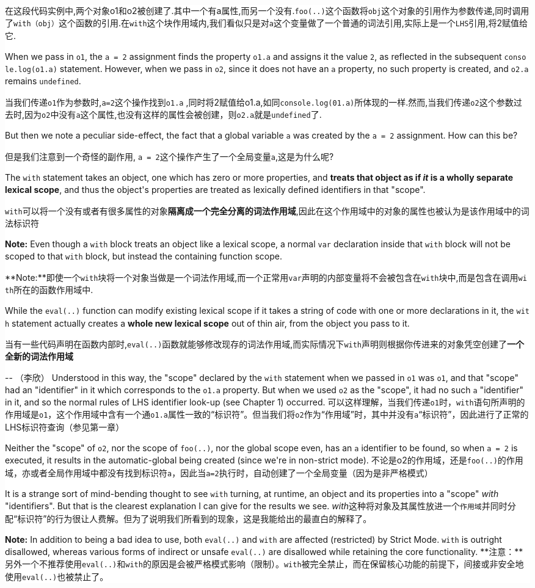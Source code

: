 
在这段代码实例中,两个对象o1和o2被创建了.其中一个有a属性,而另一个没有.`foo(..)`这个函数将`obj`这个对象的引用作为参数传递,同时调用了`with（obj）`这个函数的引用.在`with`这个块作用域内,我们看似只是对`a`这个变量做了一个普通的词法引用,实际上是一个`LHS`引用,将2赋值给它.


When we pass in `o1`, the `a = 2` assignment finds the property `o1.a` and assigns it the value `2`, as reflected in the subsequent `console.log(o1.a)` statement. However, when we pass in `o2`, since it does not have an `a` property, no such property is created, and `o2.a` remains `undefined`.


当我们传递`o1`作为参数时,`a=2`这个操作找到`o1.a` ,同时将2赋值给o1.a,如同`console.log(01.a)`所体现的一样.然而,当我们传递`o2`这个参数过去时,因为`o2`中没有`a`这个属性,也没有这样的属性会被创建，则`o2.a`就是`undefined`了.


But then we note a peculiar side-effect, the fact that a global variable `a` was created by the `a = 2` assignment. How can this be?

但是我们注意到一个奇怪的副作用, `a = 2`这个操作产生了一个全局变量`a`,这是为什么呢?

The `with` statement takes an object, one which has zero or more properties, and **treats that object as if *it* is a wholly separate lexical scope**, and thus the object's properties are treated as lexically defined identifiers in that "scope".

`with`可以将一个没有或者有很多属性的对象**隔离成一个完全分离的词法作用域**,因此在这个作用域中的对象的属性也被认为是该作用域中的词法标识符

**Note:** Even though a `with` block treats an object like a lexical scope, a normal `var` declaration inside that `with` block will not be scoped to that `with` block, but instead the containing function scope.

**Note:**即使一个`with`块将一个对象当做是一个词法作用域,而一个正常用`var`声明的内部变量将不会被包含在`with`块中,而是包含在调用`with`所在的函数作用域中.

While the `eval(..)` function can modify existing lexical scope if it takes a string of code with one or more declarations in it, the `with` statement actually creates a **whole new lexical scope** out of thin air, from the object you pass to it.

当有一些代码声明在函数内部时,`eval(..)`函数就能够修改现存的词法作用域,而实际情况下`with`声明则根据你传进来的对象凭空创建了**一个全新的词法作用域**


-- （李欣）
Understood in this way, the "scope" declared by the `with` statement when we passed in `o1` was `o1`, and that "scope" had an "identifier" in it which corresponds to the `o1.a` property. But when we used `o2` as the "scope", it had no such `a` "identifier" in it, and so the normal rules of LHS identifier look-up (see Chapter 1) occurred.
可以这样理解，当我们传递`o1`时，`with`语句所声明的作用域是`o1`，这个作用域中含有一个通`o1.a`属性一致的“标识符”。但当我们将`o2`作为“作用域”时，其中并没有`a`“标识符”，因此进行了正常的LHS标识符查询（参见第一章）

Neither the "scope" of `o2`, nor the scope of `foo(..)`, nor the global scope even, has an `a` identifier to be found, so when `a = 2` is executed, it results in the automatic-global being created (since we're in non-strict mode).
不论是o2的作用域，还是`foo(..)`的作用域，亦或者全局作用域中都没有找到标识符`a`，因此当`a=2`执行时，自动创建了一个全局变量（因为是非严格模式）

It is a strange sort of mind-bending thought to see `with` turning, at runtime, an object and its properties into a "scope" *with* "identifiers". But that is the clearest explanation I can give for the results we see.
*with*这种将对象及其属性放进一个`作用域`并同时分配“标识符”的行为很让人费解。但为了说明我们所看到的现象，这是我能给出的最直白的解释了。

**Note:** In addition to being a bad idea to use, both `eval(..)` and `with` are affected (restricted) by Strict Mode. `with` is outright disallowed, whereas various forms of indirect or unsafe `eval(..)` are disallowed while retaining the core functionality.
**注意：**另外一个不推荐使用`eval(..)`和`with`的原因是会被严格模式影响（限制）。`with`被完全禁止，而在保留核心功能的前提下，间接或非安全地使用`eval(..)`也被禁止了。
